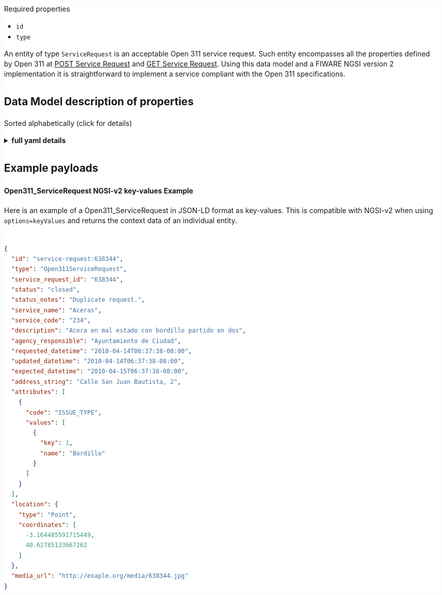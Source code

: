 
Required properties  
- `id`  
- `type`  
  

An entity of type `ServiceRequest` is an acceptable Open 311 service request. Such entity encompasses all the properties defined by Open 311 at [POST Service Request](http://wiki.open311.org/GeoReport_v2/#post-service-request) and [GET Service Request](http://wiki.open311.org/GeoReport_v2/#get-service-request). Using this data model and a FIWARE NGSI version 2 implementation it is straightforward to implement a service compliant with the Open 311 specifications.  

## Data Model description of properties  

Sorted alphabetically (click for details)  
<details><summary><strong>full yaml details</strong></summary></details>    

## Example payloads    

#### Open311_ServiceRequest NGSI-v2 key-values Example    

Here is an example of a Open311_ServiceRequest in JSON-LD format as key-values. This is compatible with NGSI-v2 when  using `options=keyValues` and returns the context data of an individual entity.  

```json  

{  
  "id": "service-request:638344",  
  "type": "Open311ServiceRequest",  
  "service_request_id": "638344",  
  "status": "closed",  
  "status_notes": "Duplicate request.",  
  "service_name": "Aceras",  
  "service_code": "234",  
  "description": "Acera en mal estado con bordillo partido en dos",  
  "agency_responsible": "Ayuntamiento de Ciudad",  
  "requested_datetime": "2010-04-14T06:37:38-08:00",  
  "updated_datetime": "2010-04-14T06:37:38-08:00",  
  "expected_datetime": "2010-04-15T06:37:38-08:00",  
  "address_string": "Calle San Juan Bautista, 2",  
  "attributes": [  
    {  
      "code": "ISSUE_TYPE",  
      "values": [  
        {  
          "key": 1,  
          "name": "Bordillo"  
        }  
      ]  
    }  
  ],  
  "location": {  
    "type": "Point",  
    "coordinates": [  
      -3.164485591715449,  
      40.62785133667262  
    ]  
  },  
  "media_url": "http://exaple.org/media/638344.jpg"  
}  
```  
